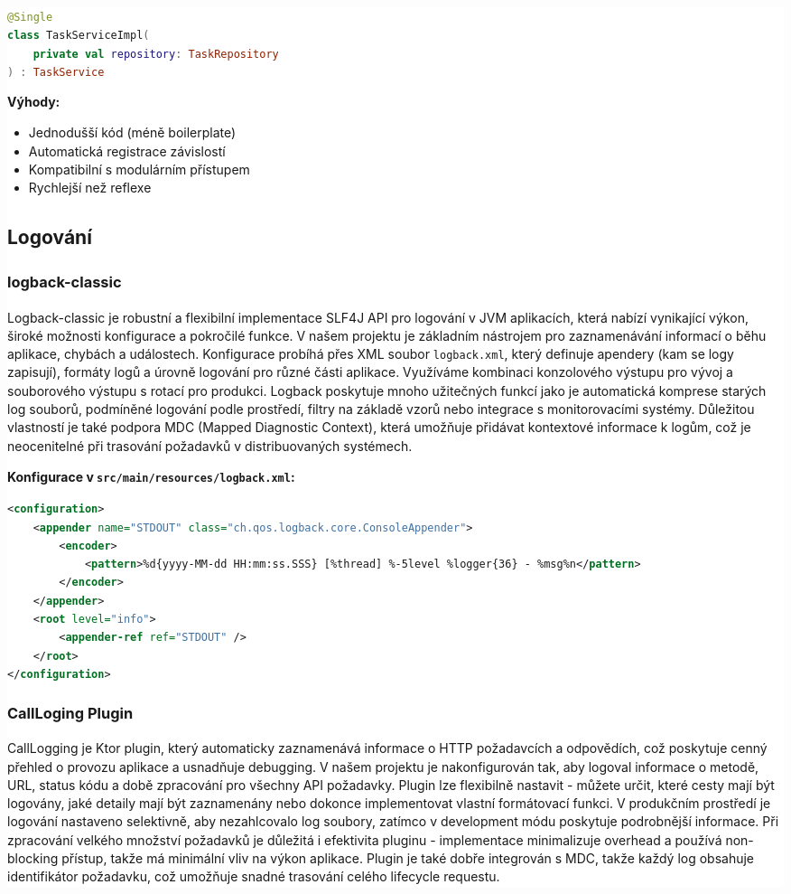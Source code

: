 ```kotlin
@Single
class TaskServiceImpl(
    private val repository: TaskRepository
) : TaskService
```

**Výhody:**
- Jednodušší kód (méně boilerplate)
- Automatická registrace závislostí
- Kompatibilní s modulárním přístupem
- Rychlejší než reflexe

## Logování

### logback-classic

Logback-classic je robustní a flexibilní implementace SLF4J API pro logování v JVM aplikacích, která nabízí vynikající výkon, široké možnosti konfigurace a pokročilé funkce. V našem projektu je základním nástrojem pro zaznamenávání informací o běhu aplikace, chybách a událostech. Konfigurace probíhá přes XML soubor `logback.xml`, který definuje apendery (kam se logy zapisují), formáty logů a úrovně logování pro různé části aplikace. Využíváme kombinaci konzolového výstupu pro vývoj a souborového výstupu s rotací pro produkci. Logback poskytuje mnoho užitečných funkcí jako je automatická komprese starých log souborů, podmíněné logování podle prostředí, filtry na základě vzorů nebo integrace s monitorovacími systémy. Důležitou vlastností je také podpora MDC (Mapped Diagnostic Context), která umožňuje přidávat kontextové informace k logům, což je neocenitelné při trasování požadavků v distribuovaných systémech.

**Konfigurace v `src/main/resources/logback.xml`:**
```xml
<configuration>
    <appender name="STDOUT" class="ch.qos.logback.core.ConsoleAppender">
        <encoder>
            <pattern>%d{yyyy-MM-dd HH:mm:ss.SSS} [%thread] %-5level %logger{36} - %msg%n</pattern>
        </encoder>
    </appender>
    <root level="info">
        <appender-ref ref="STDOUT" />
    </root>
</configuration>
```

### CallLoging Plugin

CallLogging je Ktor plugin, který automaticky zaznamenává informace o HTTP požadavcích a odpovědích, což poskytuje cenný přehled o provozu aplikace a usnadňuje debugging. V našem projektu je nakonfigurován tak, aby logoval informace o metodě, URL, status kódu a době zpracování pro všechny API požadavky. Plugin lze flexibilně nastavit - můžete určit, které cesty mají být logovány, jaké detaily mají být zaznamenány nebo dokonce implementovat vlastní formátovací funkci. V produkčním prostředí je logování nastaveno selektivně, aby nezahlcovalo log soubory, zatímco v development módu poskytuje podrobnější informace. Při zpracování velkého množství požadavků je důležitá i efektivita pluginu - implementace minimalizuje overhead a používá non-blocking přístup, takže má minimální vliv na výkon aplikace. Plugin je také dobře integrován s MDC, takže každý log obsahuje identifikátor požadavku, což umožňuje snadné trasování celého lifecycle requestu.
